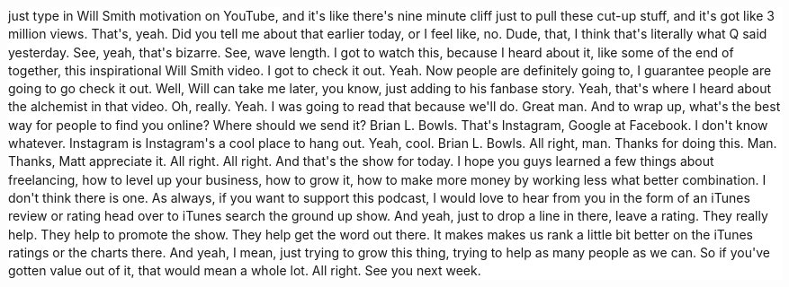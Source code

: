 just type in Will Smith motivation on YouTube, and it's like there's nine minute cliff just to pull these cut-up stuff, and it's got like 3 million views. That's, yeah. Did you tell me about that earlier today, or I feel like, no. Dude, that, I think that's literally what Q said yesterday. See, yeah, that's bizarre. See, wave length. I got to watch this, because I heard about it, like some of the end of together, this inspirational Will Smith video. I got to check it out. Yeah. Now people are definitely going to, I guarantee people are going to go check it out. Well, Will can take me later, you know, just adding to his fanbase story. Yeah, that's where I heard about the alchemist in that video. Oh, really. Yeah. I was going to read that because we'll do. Great man. And to wrap up, what's the best way for people to find you online? Where should we send it? Brian L. Bowls. That's Instagram, Google at Facebook. I don't know whatever. Instagram is Instagram's a cool place to hang out. Yeah, cool. Brian L. Bowls. All right, man. Thanks for doing this. Man. Thanks, Matt appreciate it. All right. All right. And that's the show for today. I hope you guys learned a few things about freelancing, how to level up your business, how to grow it, how to make more money by working less what better combination. I don't think there is one. As always, if you want to support this podcast, I would love to hear from you in the form of an iTunes review or rating head over to iTunes search the ground up show. And yeah, just to drop a line in there, leave a rating. They really help. They help to promote the show. They help get the word out there. It makes makes us rank a little bit better on the iTunes ratings or the charts there. And yeah, I mean, just trying to grow this thing, trying to help as many people as we can. So if you've gotten value out of it, that would mean a whole lot. All right. See you next week.
